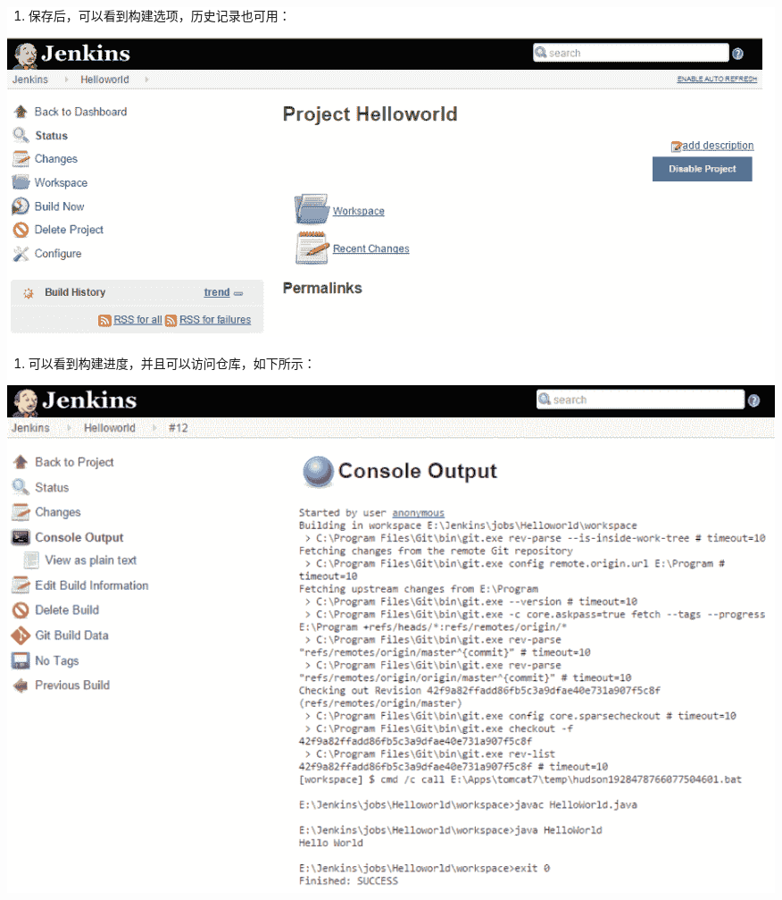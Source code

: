 1.  保存后，可以看到构建选项，历史记录也可用：

![](img/28ccb656-2b6d-437e-a016-6e7d2595901a.png)

1.  可以看到构建进度，并且可以访问仓库，如下所示：

![](img/64b1ba58-560a-40c5-bdb6-ec5bce00f079.png)
